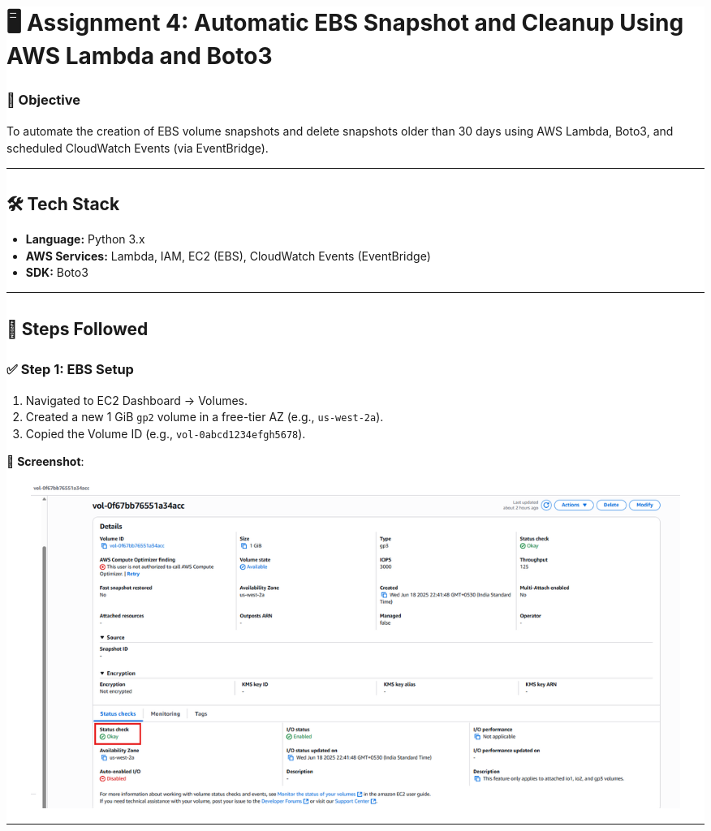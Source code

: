 # 🖥️ Assignment 4: Automatic EBS Snapshot and Cleanup Using AWS Lambda and Boto3

### 📘 Objective

To automate the creation of EBS volume snapshots and delete snapshots older than 30 days using AWS Lambda, Boto3, and scheduled CloudWatch Events (via EventBridge).

---

## 🛠 Tech Stack

* **Language:** Python 3.x
* **AWS Services:** Lambda, IAM, EC2 (EBS), CloudWatch Events (EventBridge)
* **SDK:** Boto3

---

## 🔨 Steps Followed

### ✅  Step 1: EBS Setup

1. Navigated to EC2 Dashboard → Volumes.
2. Created a new 1 GiB `gp2` volume in a free-tier AZ (e.g., `us-west-2a`).
3. Copied the Volume ID (e.g., `vol-0abcd1234efgh5678`).

📸 **Screenshot**: 
<p align="center">
  <img src="./screenshots/volume_created.png" width="800" alt="volume created" />
</p>

---